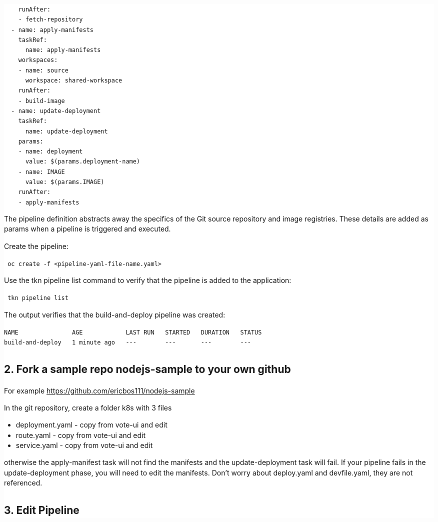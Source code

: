 ```
    runAfter:
    - fetch-repository
  - name: apply-manifests
    taskRef:
      name: apply-manifests
    workspaces:
    - name: source
      workspace: shared-workspace
    runAfter:
    - build-image
  - name: update-deployment
    taskRef:
      name: update-deployment
    params:
    - name: deployment
      value: $(params.deployment-name)
    - name: IMAGE
      value: $(params.IMAGE)
    runAfter:
    - apply-manifests
```
The pipeline definition abstracts away the specifics of the Git source repository and image registries. These details are added as params when a pipeline is triggered and executed.

Create the pipeline:
```
 oc create -f <pipeline-yaml-file-name.yaml>
```
Use the tkn pipeline list command to verify that the pipeline is added to the application:

```
 tkn pipeline list
```
The output verifies that the build-and-deploy pipeline was created:

```
NAME               AGE            LAST RUN   STARTED   DURATION   STATUS
build-and-deploy   1 minute ago   ---        ---       ---        ---
```

## 2. Fork a sample repo nodejs-sample to your own github

For example https://github.com/ericbos111/nodejs-sample

In the git repository, create a folder k8s with 3 files

*	deployment.yaml - copy from vote-ui and edit
*	route.yaml - copy from vote-ui and edit
*	service.yaml - copy from vote-ui and edit

otherwise the apply-manifest task will not find the manifests and the update-deployment task will fail. If your pipeline fails in the update-deployment phase, you will need to edit the manifests. Don’t worry about deploy.yaml and devfile.yaml, they are not referenced.

## 3. Edit Pipeline
